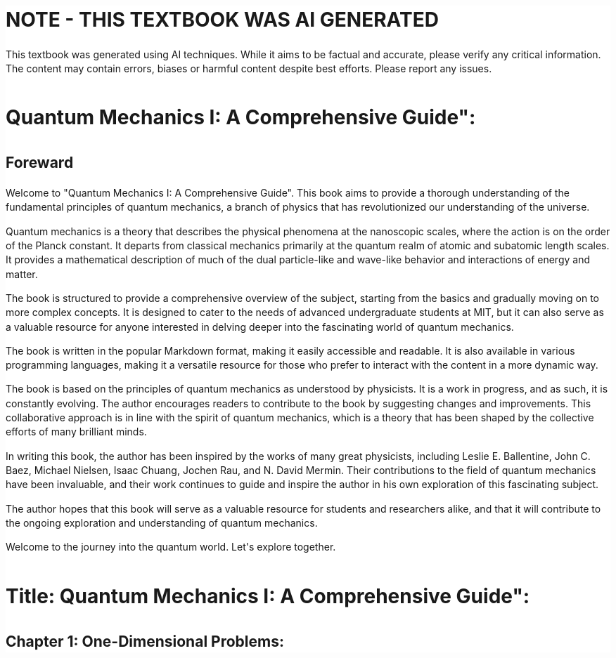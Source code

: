 # NOTE - THIS TEXTBOOK WAS AI GENERATED

This textbook was generated using AI techniques. While it aims to be factual and accurate, please verify any critical information. The content may contain errors, biases or harmful content despite best efforts. Please report any issues.

# Quantum Mechanics I: A Comprehensive Guide":


## Foreward

Welcome to "Quantum Mechanics I: A Comprehensive Guide". This book aims to provide a thorough understanding of the fundamental principles of quantum mechanics, a branch of physics that has revolutionized our understanding of the universe.

Quantum mechanics is a theory that describes the physical phenomena at the nanoscopic scales, where the action is on the order of the Planck constant. It departs from classical mechanics primarily at the quantum realm of atomic and subatomic length scales. It provides a mathematical description of much of the dual particle-like and wave-like behavior and interactions of energy and matter.

The book is structured to provide a comprehensive overview of the subject, starting from the basics and gradually moving on to more complex concepts. It is designed to cater to the needs of advanced undergraduate students at MIT, but it can also serve as a valuable resource for anyone interested in delving deeper into the fascinating world of quantum mechanics.

The book is written in the popular Markdown format, making it easily accessible and readable. It is also available in various programming languages, making it a versatile resource for those who prefer to interact with the content in a more dynamic way.

The book is based on the principles of quantum mechanics as understood by physicists. It is a work in progress, and as such, it is constantly evolving. The author encourages readers to contribute to the book by suggesting changes and improvements. This collaborative approach is in line with the spirit of quantum mechanics, which is a theory that has been shaped by the collective efforts of many brilliant minds.

In writing this book, the author has been inspired by the works of many great physicists, including Leslie E. Ballentine, John C. Baez, Michael Nielsen, Isaac Chuang, Jochen Rau, and N. David Mermin. Their contributions to the field of quantum mechanics have been invaluable, and their work continues to guide and inspire the author in his own exploration of this fascinating subject.

The author hopes that this book will serve as a valuable resource for students and researchers alike, and that it will contribute to the ongoing exploration and understanding of quantum mechanics.

Welcome to the journey into the quantum world. Let's explore together.




# Title: Quantum Mechanics I: A Comprehensive Guide":

## Chapter 1: One-Dimensional Problems:
